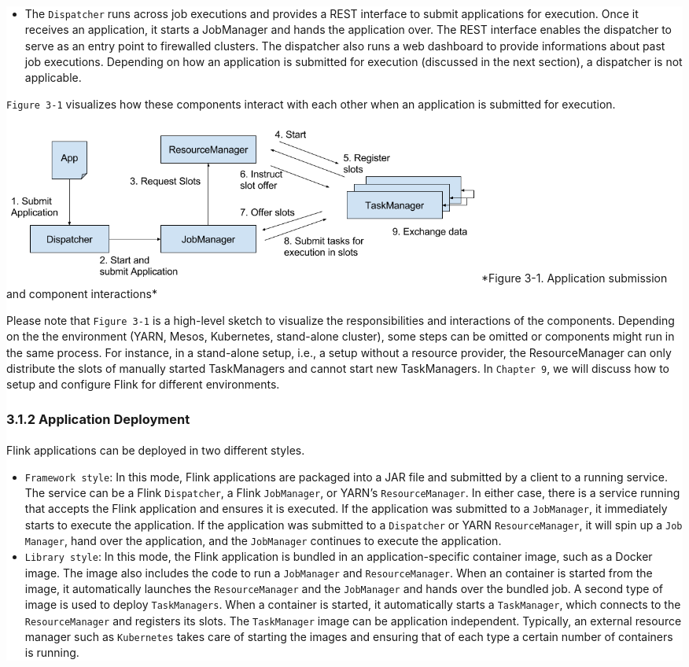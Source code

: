 + The `Dispatcher` runs across job executions and provides a REST interface to submit applications for execution. Once it receives an application, it starts a JobManager and hands the application over. The REST interface enables the dispatcher to serve as an entry point to firewalled clusters. The dispatcher also runs a web dashboard to provide informations about past job executions. Depending on how an application is submitted for execution (discussed in the next section), a dispatcher is not applicable.

`Figure 3-1` visualizes how these components interact with each other when an application is submitted for execution.

<img src="image/components.png" style="width:600px;"/>
*Figure 3-1. Application submission and component interactions*

Please note that `Figure 3-1` is a high-level sketch to visualize the responsibilities and interactions of the components. Depending on the the environment (YARN, Mesos, Kubernetes, stand-alone cluster), some steps can be omitted or components might run in the same process. For instance, in a stand-alone setup, i.e., a setup without a resource provider, the ResourceManager can only distribute the slots of manually started TaskManagers and cannot start new TaskManagers. In `Chapter 9`, we will discuss how to setup and configure Flink for different environments.

### 3.1.2 Application Deployment
Flink applications can be deployed in two different styles.
+ `Framework style`: In this mode, Flink applications are packaged into a JAR file and submitted by a client to a running service. The service can be a Flink `Dispatcher`, a Flink `JobManager`, or YARN’s `ResourceManager`. In either case, there is a service running that accepts the Flink application and ensures it is executed. If the application was submitted to a `JobManager`, it immediately starts to execute the application. If the application was submitted to a `Dispatcher` or YARN `ResourceManager`, it will spin up a `JobManager`, hand over the application, and the `JobManager` continues to execute the application.
+ `Library style`: In this mode, the Flink application is bundled in an application-specific container image, such as a Docker image. The image also includes the code to run a `JobManager` and `ResourceManager`. When an container is started from the image, it automatically launches the `ResourceManager` and the `JobManager` and hands over the bundled job. A second type of image is used to deploy `TaskManagers`. When a container is started, it automatically starts a `TaskManager`, which connects to the `ResourceManager` and registers its slots. The `TaskManager` image can be application independent. Typically, an external resource manager such as `Kubernetes` takes care of starting the images and ensuring that of each type a certain number of containers is running.
